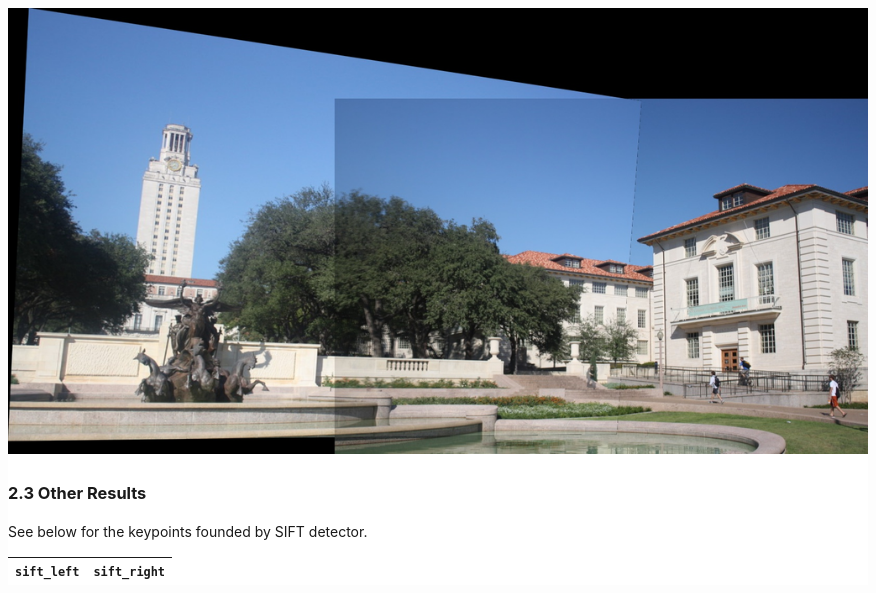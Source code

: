 ![img](part_1/outputs/uttower_stitched.jpg)


### 2.3 Other Results

See below for the keypoints founded by SIFT detector.

|              `sift_left`             |              `sift_right`             |
|:------------------------------------:|:-------------------------------------:|